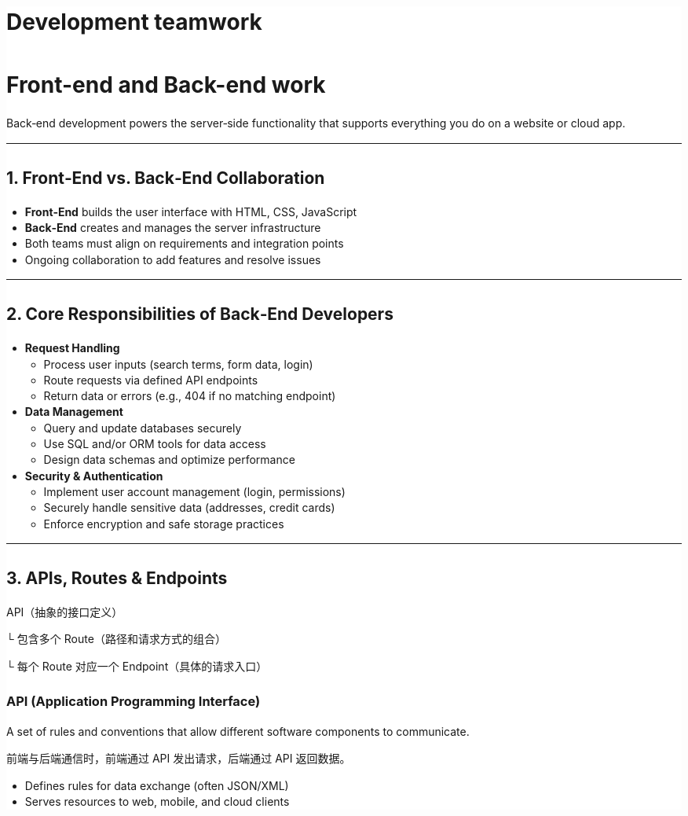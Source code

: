 # Development teamwork

# Front-end and Back-end work

Back‑end development powers the server‑side functionality that supports everything you do on a website or cloud app.

---

## **1. Front‑End vs. Back‑End Collaboration**

- **Front‑End** builds the user interface with HTML, CSS, JavaScript
- **Back‑End** creates and manages the server infrastructure
- Both teams must align on requirements and integration points
- Ongoing collaboration to add features and resolve issues

---

## **2. Core Responsibilities of Back‑End Developers**

- **Request Handling**
    - Process user inputs (search terms, form data, login)
    - Route requests via defined API endpoints
    - Return data or errors (e.g., 404 if no matching endpoint)
- **Data Management**
    - Query and update databases securely
    - Use SQL and/or ORM tools for data access
    - Design data schemas and optimize performance
- **Security & Authentication**
    - Implement user account management (login, permissions)
    - Securely handle sensitive data (addresses, credit cards)
    - Enforce encryption and safe storage practices

---

## **3. APIs, Routes & Endpoints**

API（抽象的接口定义）

└ 包含多个 Route（路径和请求方式的组合）

└ 每个 Route 对应一个 Endpoint（具体的请求入口）

### **API (Application Programming Interface)**

A set of rules and conventions that allow different software components to communicate.

前端与后端通信时，前端通过 API 发出请求，后端通过 API 返回数据。

- Defines rules for data exchange (often JSON/XML)
- Serves resources to web, mobile, and cloud clients
